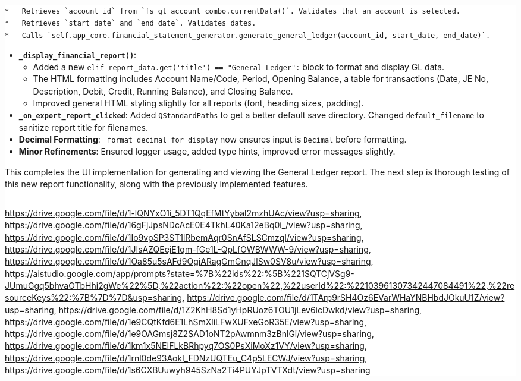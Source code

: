     *   Retrieves `account_id` from `fs_gl_account_combo.currentData()`. Validates that an account is selected.
    *   Retrieves `start_date` and `end_date`. Validates dates.
    *   Calls `self.app_core.financial_statement_generator.generate_general_ledger(account_id, start_date, end_date)`.
*   **`_display_financial_report()`**:
    *   Added a new `elif report_data.get('title') == "General Ledger":` block to format and display GL data.
    *   The HTML formatting includes Account Name/Code, Period, Opening Balance, a table for transactions (Date, JE No, Description, Debit, Credit, Running Balance), and Closing Balance.
    *   Improved general HTML styling slightly for all reports (font, heading sizes, padding).
*   **`_on_export_report_clicked`**: Added `QStandardPaths` to get a better default save directory. Changed `default_filename` to sanitize report title for filenames.
*   **Decimal Formatting**: `_format_decimal_for_display` now ensures input is `Decimal` before formatting.
*   **Minor Refinements**: Ensured logger usage, added type hints, improved error messages slightly.

This completes the UI implementation for generating and viewing the General Ledger report. The next step is thorough testing of this new report functionality, along with the previously implemented features.

---
https://drive.google.com/file/d/1-lQNYxO1i_5DT1QqEfMtYybal2mzhUAc/view?usp=sharing, https://drive.google.com/file/d/16gFjJpsNDcAcE0E4TkhL40Ka12eBq0i_/view?usp=sharing, https://drive.google.com/file/d/1Io9vpSP3ST1lRbemAqr0SnAfSLSCmzqI/view?usp=sharing, https://drive.google.com/file/d/1JIsAZQEejE1qm-fGe1L-QpLfOWBWWW-9/view?usp=sharing, https://drive.google.com/file/d/1Oa85u5sAFd9OgiARagGmGnqJlSw0SV8u/view?usp=sharing, https://aistudio.google.com/app/prompts?state=%7B%22ids%22:%5B%221SQTCjVSg9-JUmuGgq5bhvaOTbHhi2gWe%22%5D,%22action%22:%22open%22,%22userId%22:%22103961307342447084491%22,%22resourceKeys%22:%7B%7D%7D&usp=sharing, https://drive.google.com/file/d/1TArp9rSH4Oz6EVarWHaYNBHbdJOkuU1Z/view?usp=sharing, https://drive.google.com/file/d/1Z2KhH8Sd1yHpRUoz6TOU1jLev6icDwkd/view?usp=sharing, https://drive.google.com/file/d/1e9CQtKfd6E1LhSmXliLFwXUFxeGoR35E/view?usp=sharing, https://drive.google.com/file/d/1e9OAGmsj8Z2SAD1oNT2pAwmnm3zBnlGi/view?usp=sharing, https://drive.google.com/file/d/1km1x5NEIFLkBRhpyq7OS0PsXiMoXz1VY/view?usp=sharing, https://drive.google.com/file/d/1rnl0de93Aokl_FDNzUQTEu_C4p5LECWJ/view?usp=sharing, https://drive.google.com/file/d/1s6CXBUuwyh945SzNa2Ti4PUYJpTVTXdt/view?usp=sharing

